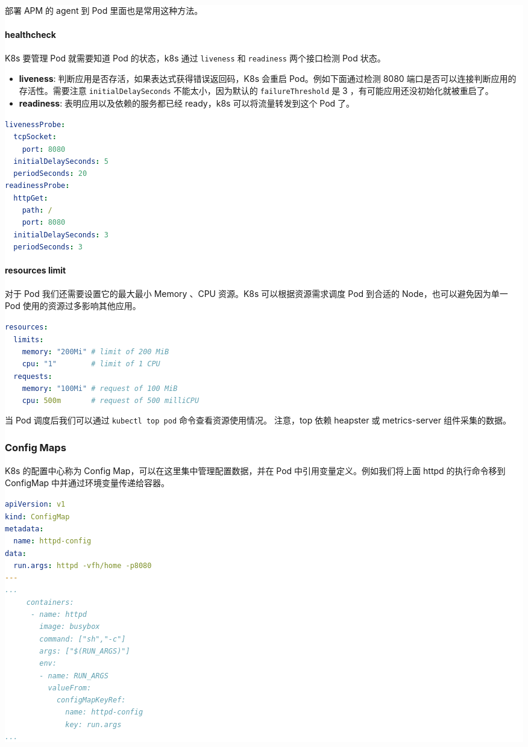 部署 APM 的 agent 到 Pod 里面也是常用这种方法。

#### healthcheck

K8s 要管理 Pod 就需要知道 Pod 的状态，k8s 通过 `liveness` 和 `readiness` 两个接口检测 Pod 状态。

- **liveness**: 判断应用是否存活，如果表达式获得错误返回码，K8s 会重启 Pod。例如下面通过检测 8080 端口是否可以连接判断应用的存活性。需要注意 `initialDelaySeconds` 不能太小，因为默认的 `failureThreshold` 是 3 ，有可能应用还没初始化就被重启了。
- **readiness**: 表明应用以及依赖的服务都已经 ready，k8s 可以将流量转发到这个 Pod 了。

```yaml
livenessProbe:
  tcpSocket:
    port: 8080
  initialDelaySeconds: 5
  periodSeconds: 20
readinessProbe:
  httpGet:
    path: /
    port: 8080
  initialDelaySeconds: 3
  periodSeconds: 3
```

#### resources limit

对于 Pod 我们还需要设置它的最大最小 Memory 、CPU 资源。K8s 可以根据资源需求调度 Pod 到合适的 Node，也可以避免因为单一 Pod 使用的资源过多影响其他应用。

```yaml
resources:
  limits:
    memory: "200Mi" # limit of 200 MiB
    cpu: "1"        # limit of 1 CPU
  requests:
    memory: "100Mi" # request of 100 MiB
    cpu: 500m       # request of 500 milliCPU
```

当 Pod 调度后我们可以通过 `kubectl top pod` 命令查看资源使用情况。 注意，top 依赖 heapster 或 metrics-server 组件采集的数据。

### Config Maps

K8s 的配置中心称为 Config Map，可以在这里集中管理配置数据，并在 Pod 中引用变量定义。例如我们将上面 httpd 的执行命令移到 ConfigMap 中并通过环境变量传递给容器。

```yaml
apiVersion: v1
kind: ConfigMap
metadata:
  name: httpd-config
data:
  run.args: httpd -vfh/home -p8080
---
...
     containers:
      - name: httpd
        image: busybox
        command: ["sh","-c"]
        args: ["$(RUN_ARGS)"]
        env:
        - name: RUN_ARGS
          valueFrom:
            configMapKeyRef:
              name: httpd-config
              key: run.args
...
```
